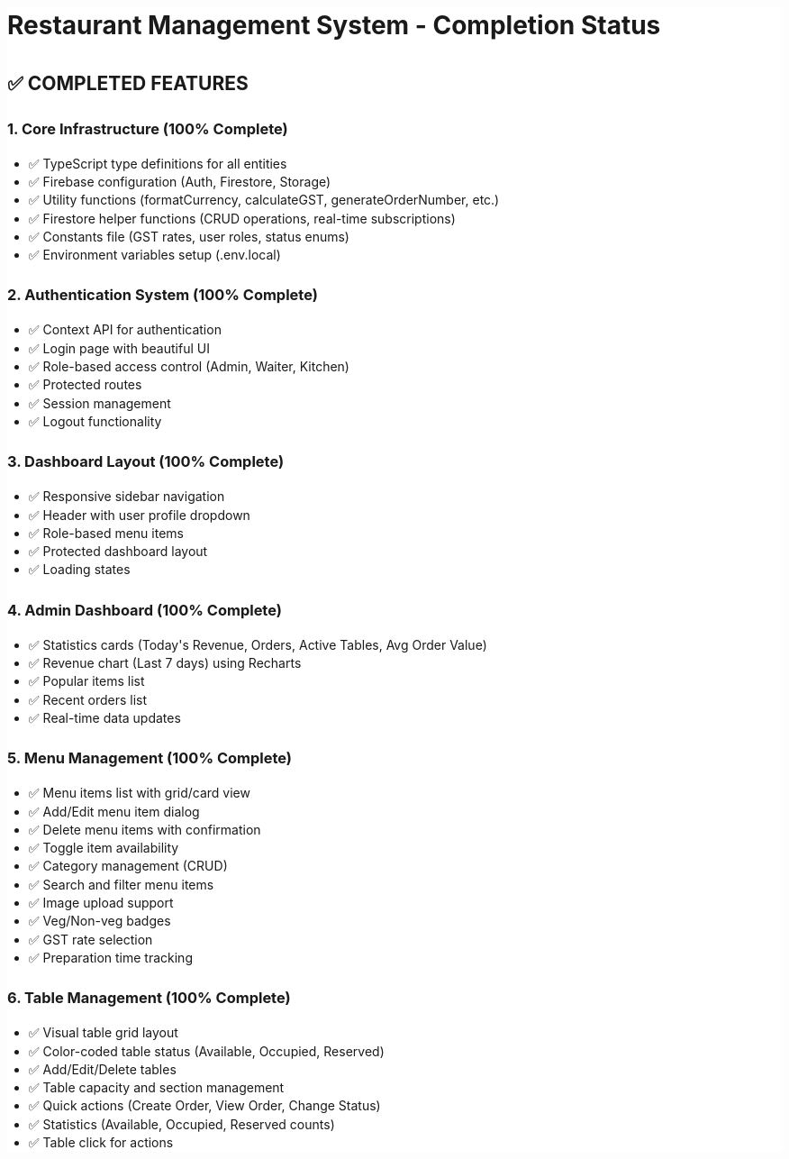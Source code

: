 # Restaurant Management System - Completion Status

## ✅ COMPLETED FEATURES

### 1. **Core Infrastructure** (100% Complete)
- ✅ TypeScript type definitions for all entities
- ✅ Firebase configuration (Auth, Firestore, Storage)
- ✅ Utility functions (formatCurrency, calculateGST, generateOrderNumber, etc.)
- ✅ Firestore helper functions (CRUD operations, real-time subscriptions)
- ✅ Constants file (GST rates, user roles, status enums)
- ✅ Environment variables setup (.env.local)

### 2. **Authentication System** (100% Complete)
- ✅ Context API for authentication
- ✅ Login page with beautiful UI
- ✅ Role-based access control (Admin, Waiter, Kitchen)
- ✅ Protected routes
- ✅ Session management
- ✅ Logout functionality

### 3. **Dashboard Layout** (100% Complete)
- ✅ Responsive sidebar navigation
- ✅ Header with user profile dropdown
- ✅ Role-based menu items
- ✅ Protected dashboard layout
- ✅ Loading states

### 4. **Admin Dashboard** (100% Complete)
- ✅ Statistics cards (Today's Revenue, Orders, Active Tables, Avg Order Value)
- ✅ Revenue chart (Last 7 days) using Recharts
- ✅ Popular items list
- ✅ Recent orders list
- ✅ Real-time data updates

### 5. **Menu Management** (100% Complete)
- ✅ Menu items list with grid/card view
- ✅ Add/Edit menu item dialog
- ✅ Delete menu items with confirmation
- ✅ Toggle item availability
- ✅ Category management (CRUD)
- ✅ Search and filter menu items
- ✅ Image upload support
- ✅ Veg/Non-veg badges
- ✅ GST rate selection
- ✅ Preparation time tracking

### 6. **Table Management** (100% Complete)
- ✅ Visual table grid layout
- ✅ Color-coded table status (Available, Occupied, Reserved)
- ✅ Add/Edit/Delete tables
- ✅ Table capacity and section management
- ✅ Quick actions (Create Order, View Order, Change Status)
- ✅ Statistics (Available, Occupied, Reserved counts)
- ✅ Table click for actions
